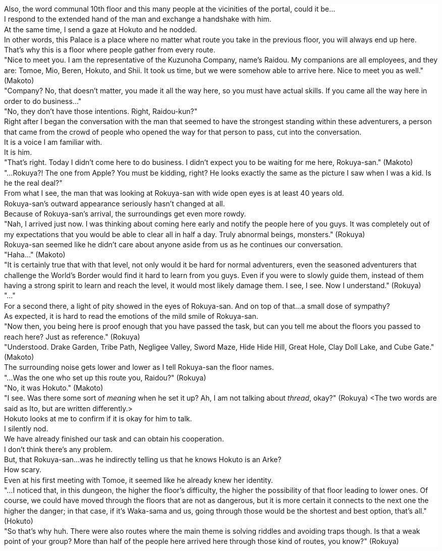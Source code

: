 Also, the word communal 10th floor and this many people at the vicinities of the portal, could it be…<br/>
I respond to the extended hand of the man and exchange a handshake with him.<br/>
At the same time, I send a gaze at Hokuto and he nodded.<br/>
In other words, this Palace is a place where no matter what route you take in the previous floor, you will always end up here.<br/>
That’s why this is a floor where people gather from every route.<br/>
"Nice to meet you. I am the representative of the Kuzunoha Company, name’s Raidou. My companions are all employees, and they are: Tomoe, Mio, Beren, Hokuto, and Shii. It took us time, but we were somehow able to arrive here. Nice to meet you as well." (Makoto)<br/>
"Company? No, that doesn’t matter, you made it all the way here, so you must have actual skills. If you came all the way here in order to do business…"<br/>
"No, they don’t have those intentions. Right, Raidou-kun?" <br/>
Right after I began the conversation with the man that seemed to have the strongest standing within these adventurers, a person that came from the crowd of people who opened the way for that person to pass, cut into the conversation.<br/>
It is a voice I am familiar with.<br/>
It is him.<br/>
"That’s right. Today I didn’t come here to do business. I didn’t expect you to be waiting for me here, Rokuya-san." (Makoto)<br/>
"…Rokuya?! The one from Apple? You must be kidding, right? He looks exactly the same as the picture I saw when I was a kid. Is he the real deal?" <br/>
From what I see, the man that was looking at Rokuya-san with wide open eyes is at least 40 years old.<br/>
Rokuya-san’s outward appearance seriously hasn’t changed at all.<br/>
Because of Rokuya-san’s arrival, the surroundings get even more rowdy.<br/>
"Nah, I arrived just now. I was thinking about coming here early and notify the people here of you guys. It was completely out of my expectations that you would be able to clear all in half a day. Truly abnormal beings, monsters." (Rokuya)<br/>
Rokuya-san seemed like he didn’t care about anyone aside from us as he continues our conversation.<br/>
"Haha…" (Makoto)<br/>
"It is certainly true that with that level, not only would it be hard for normal adventurers, even the seasoned adventurers that challenge the World’s Border would find it hard to learn from you guys. Even if you were to slowly guide them, instead of them having a strong spirit to learn and reach the level, it would most likely damage them. I see, I see. Now I understand." (Rokuya)<br/>
"…"<br/>
For a second there, a light of pity showed in the eyes of Rokuya-san. And on top of that…a small dose of sympathy?<br/>
As expected, it is hard to read the emotions of the mild smile of Rokuya-san.<br/>
"Now then, you being here is proof enough that you have passed the task, but can you tell me about the floors you passed to reach here? Just as reference." (Rokuya)<br/>
"Understood. Drake Garden, Tribe Path, Negligee Valley, Sword Maze, Hide Hide Hill, Great Hole, Clay Doll Lake, and Cube Gate." (Makoto)<br/>
The surrounding noise gets lower and lower as I tell Rokuya-san the floor names. <br/>
"…Was the one who set up this route you, Raidou?" (Rokuya)<br/>
"No, it was Hokuto." (Makoto)<br/>
"I see. Was there some sort of *meaning* when he set it up? Ah, I am not talking about *thread*, okay?" (Rokuya) <The two words are said as Ito, but are written differently.><br/>
Hokuto looks at me to confirm if it is okay for him to talk.<br/>
I silently nod.<br/>
We have already finished our task and can obtain his cooperation.<br/>
I don’t think there’s any problem.<br/>
But, that Rokuya-san…was he indirectly telling us that he knows Hokuto is an Arke? <br/>
How scary.<br/>
Even at his first meeting with Tomoe, it seemed like he already knew her identity.<br/>
"…I noticed that, in this dungeon, the higher the floor’s difficulty, the higher the possibility of that floor leading to lower ones. Of course, we could have moved through the floors that are not as dangerous, but it is more certain it connects to the next one the higher the danger; in that case, if it’s Waka-sama and us, going through those would be the shortest and best option, that’s all." (Hokuto)<br/>
"So that’s why huh. There were also routes where the main theme is solving riddles and avoiding traps though. Is that a weak point of your group? More than half of the people here arrived here through those kind of routes, you know?" (Rokuya)<br/>